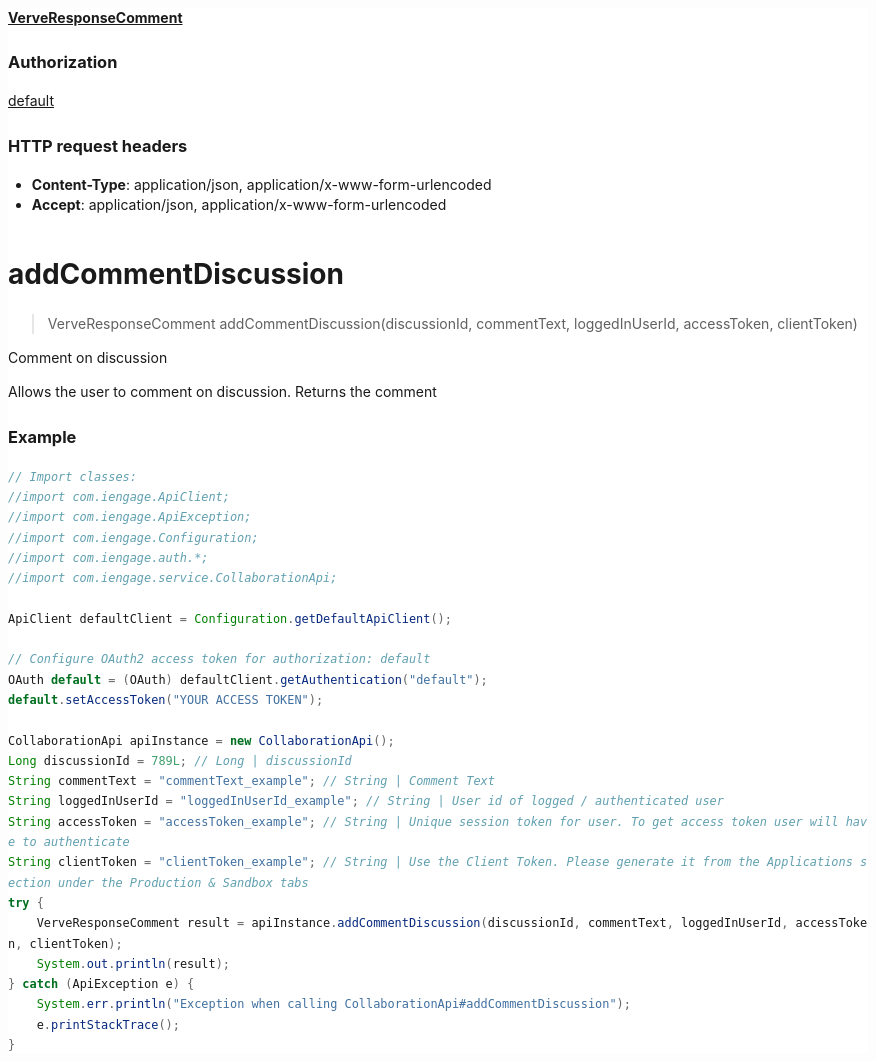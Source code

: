 [**VerveResponseComment**](VerveResponseComment.md)

### Authorization

[default](../README.md#default)

### HTTP request headers

 - **Content-Type**: application/json, application/x-www-form-urlencoded
 - **Accept**: application/json, application/x-www-form-urlencoded

<a name="addCommentDiscussion"></a>
# **addCommentDiscussion**
> VerveResponseComment addCommentDiscussion(discussionId, commentText, loggedInUserId, accessToken, clientToken)

Comment on discussion

Allows the user to comment on discussion. Returns the comment

### Example
```java
// Import classes:
//import com.iengage.ApiClient;
//import com.iengage.ApiException;
//import com.iengage.Configuration;
//import com.iengage.auth.*;
//import com.iengage.service.CollaborationApi;

ApiClient defaultClient = Configuration.getDefaultApiClient();

// Configure OAuth2 access token for authorization: default
OAuth default = (OAuth) defaultClient.getAuthentication("default");
default.setAccessToken("YOUR ACCESS TOKEN");

CollaborationApi apiInstance = new CollaborationApi();
Long discussionId = 789L; // Long | discussionId
String commentText = "commentText_example"; // String | Comment Text
String loggedInUserId = "loggedInUserId_example"; // String | User id of logged / authenticated user
String accessToken = "accessToken_example"; // String | Unique session token for user. To get access token user will have to authenticate
String clientToken = "clientToken_example"; // String | Use the Client Token. Please generate it from the Applications section under the Production & Sandbox tabs
try {
    VerveResponseComment result = apiInstance.addCommentDiscussion(discussionId, commentText, loggedInUserId, accessToken, clientToken);
    System.out.println(result);
} catch (ApiException e) {
    System.err.println("Exception when calling CollaborationApi#addCommentDiscussion");
    e.printStackTrace();
}
```
